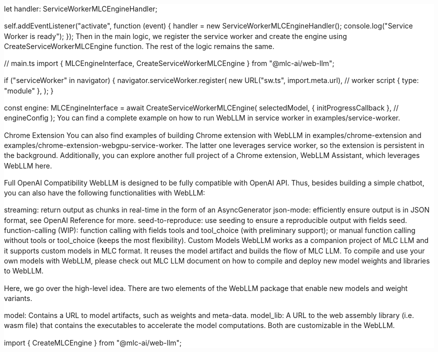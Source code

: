 let handler: ServiceWorkerMLCEngineHandler;

self.addEventListener("activate", function (event) {
  handler = new ServiceWorkerMLCEngineHandler();
  console.log("Service Worker is ready");
});
Then in the main logic, we register the service worker and create the engine using CreateServiceWorkerMLCEngine function. The rest of the logic remains the same.

// main.ts
import { MLCEngineInterface, CreateServiceWorkerMLCEngine } from "@mlc-ai/web-llm";

if ("serviceWorker" in navigator) {
  navigator.serviceWorker.register(
    new URL("sw.ts", import.meta.url),  // worker script
    { type: "module" },
  );
}

const engine: MLCEngineInterface =
  await CreateServiceWorkerMLCEngine(
    selectedModel,
    { initProgressCallback }, // engineConfig
  );
You can find a complete example on how to run WebLLM in service worker in examples/service-worker.

Chrome Extension
You can also find examples of building Chrome extension with WebLLM in examples/chrome-extension and examples/chrome-extension-webgpu-service-worker. The latter one leverages service worker, so the extension is persistent in the background. Additionally, you can explore another full project of a Chrome extension, WebLLM Assistant, which leverages WebLLM here.

Full OpenAI Compatibility
WebLLM is designed to be fully compatible with OpenAI API. Thus, besides building a simple chatbot, you can also have the following functionalities with WebLLM:

streaming: return output as chunks in real-time in the form of an AsyncGenerator
json-mode: efficiently ensure output is in JSON format, see OpenAI Reference for more.
seed-to-reproduce: use seeding to ensure a reproducible output with fields seed.
function-calling (WIP): function calling with fields tools and tool_choice (with preliminary support); or manual function calling without tools or tool_choice (keeps the most flexibility).
Custom Models
WebLLM works as a companion project of MLC LLM and it supports custom models in MLC format. It reuses the model artifact and builds the flow of MLC LLM. To compile and use your own models with WebLLM, please check out MLC LLM document on how to compile and deploy new model weights and libraries to WebLLM.

Here, we go over the high-level idea. There are two elements of the WebLLM package that enable new models and weight variants.

model: Contains a URL to model artifacts, such as weights and meta-data.
model_lib: A URL to the web assembly library (i.e. wasm file) that contains the executables to accelerate the model computations.
Both are customizable in the WebLLM.

import { CreateMLCEngine } from "@mlc-ai/web-llm";
